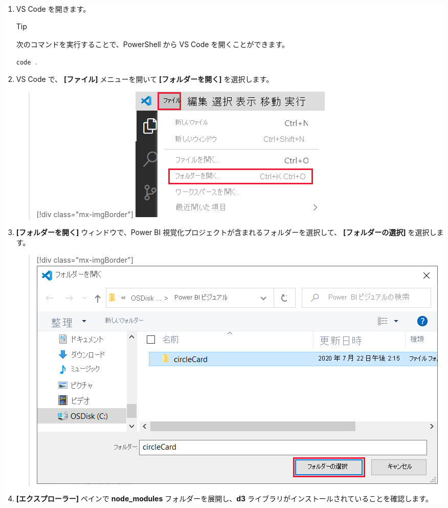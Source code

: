1. VS Code を開きます。

    >[!TIP]
    >次のコマンドを実行することで、PowerShell から VS Code を開くことができます。
    >
    >```powershell
    >code .
    >```
2. VS Code で、 **[ファイル]** メニューを開いて **[フォルダーを開く]** を選択します。

    >[!div class="mx-imgBorder"]
    >![VS スタジオの [ファイル] メニューの [フォルダーを開く] オプションのスクリーンショット。](media/environment-setup/open-folder.png)

3. **[フォルダーを開く]** ウィンドウで、Power BI 視覚化プロジェクトが含まれるフォルダーを選択して、 **[フォルダーの選択]** を選択します。

    >[!div class="mx-imgBorder"]
    >![VS スタジオの [フォルダーを開く] ウィンドウでの Power BI 視覚化プロジェクト フォルダーの選択のスクリーンショット。](media/environment-setup/project-folder.png)

4. **[エクスプローラー]** ペインで **node_modules** フォルダーを展開し、**d3** ライブラリがインストールされていることを確認します。
